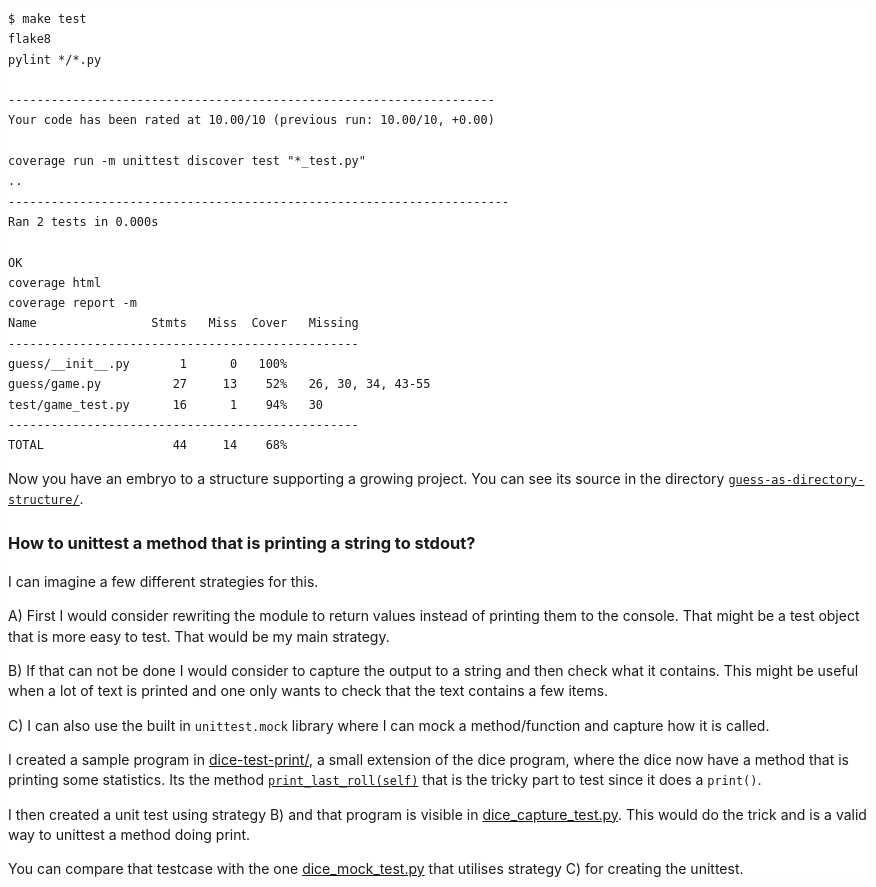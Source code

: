 ```
$ make test                                                           
flake8                                                                
pylint */*.py                                                         

--------------------------------------------------------------------  
Your code has been rated at 10.00/10 (previous run: 10.00/10, +0.00)  

coverage run -m unittest discover test "*_test.py"                    
..                                                                    
----------------------------------------------------------------------
Ran 2 tests in 0.000s                                                 

OK                                                                    
coverage html                                                         
coverage report -m                                                    
Name                Stmts   Miss  Cover   Missing                     
-------------------------------------------------                     
guess/__init__.py       1      0   100%                               
guess/game.py          27     13    52%   26, 30, 34, 43-55           
test/game_test.py      16      1    94%   30                          
-------------------------------------------------                     
TOTAL                  44     14    68%                               
```

Now you have an embryo to a structure supporting a growing project. You can see its source in the directory  [`guess-as-directory-structure/`](questions-and-answers/guess-as-directory-structure).



### How to unittest a method that is printing a string to stdout?

I can imagine a few different strategies for this.

A) First I would consider rewriting the module to return values instead of printing them to the console. That might be a test object that is more easy to test. That would be my main strategy.

B) If that can not be done I would consider to capture the output to a string and then check what it contains. This might be useful when a lot of text is printed and one only wants to check that the text contains a few items.

C) I can also use the built in `unittest.mock` library where I can mock a method/function and capture how it is called.

I created a sample program in [dice-test-print/](dice-test-print), a small extension of the dice program, where the dice now have a method that is printing some statistics. Its the method [`print_last_roll(self)`](dice-test-print/dice.py#L30-36) that is the tricky part to test since it does a `print()`.

I then created a unit test using strategy B) and that program is visible in [dice_capture_test.py](dice-test-print/dice_capture_test.py). This would do the trick and is a valid way to unittest a method doing print.

You can compare that testcase with the one [dice_mock_test.py](dice-test-print/dice_mock_test.py) that utilises strategy C) for creating the unittest.
